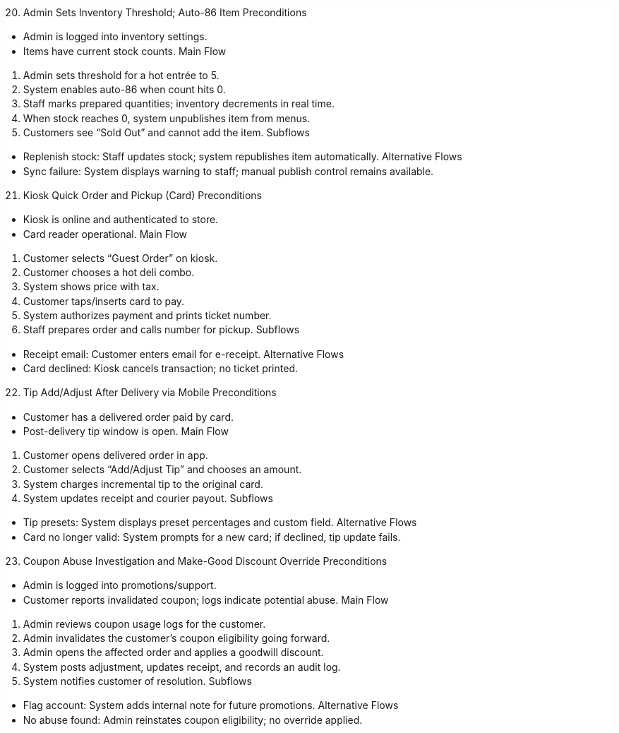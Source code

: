 20) Admin Sets Inventory Threshold; Auto-86 Item
Preconditions
- Admin is logged into inventory settings.
- Items have current stock counts.
Main Flow
1) Admin sets threshold for a hot entrée to 5.
2) System enables auto-86 when count hits 0.
3) Staff marks prepared quantities; inventory decrements in real time.
4) When stock reaches 0, system unpublishes item from menus.
5) Customers see “Sold Out” and cannot add the item.
Subflows
- Replenish stock: Staff updates stock; system republishes item automatically.
Alternative Flows
- Sync failure: System displays warning to staff; manual publish control remains available.

21) Kiosk Quick Order and Pickup (Card)
Preconditions
- Kiosk is online and authenticated to store.
- Card reader operational.
Main Flow
1) Customer selects “Guest Order” on kiosk.
2) Customer chooses a hot deli combo.
3) System shows price with tax.
4) Customer taps/inserts card to pay.
5) System authorizes payment and prints ticket number.
6) Staff prepares order and calls number for pickup.
Subflows
- Receipt email: Customer enters email for e-receipt.
Alternative Flows
- Card declined: Kiosk cancels transaction; no ticket printed.

22) Tip Add/Adjust After Delivery via Mobile
Preconditions
- Customer has a delivered order paid by card.
- Post-delivery tip window is open.
Main Flow
1) Customer opens delivered order in app.
2) Customer selects “Add/Adjust Tip” and chooses an amount.
3) System charges incremental tip to the original card.
4) System updates receipt and courier payout.
Subflows
- Tip presets: System displays preset percentages and custom field.
Alternative Flows
- Card no longer valid: System prompts for a new card; if declined, tip update fails.

23) Coupon Abuse Investigation and Make-Good Discount Override
Preconditions
- Admin is logged into promotions/support.
- Customer reports invalidated coupon; logs indicate potential abuse.
Main Flow
1) Admin reviews coupon usage logs for the customer.
2) Admin invalidates the customer’s coupon eligibility going forward.
3) Admin opens the affected order and applies a goodwill discount.
4) System posts adjustment, updates receipt, and records an audit log.
5) System notifies customer of resolution.
Subflows
- Flag account: System adds internal note for future promotions.
Alternative Flows
- No abuse found: Admin reinstates coupon eligibility; no override applied.
